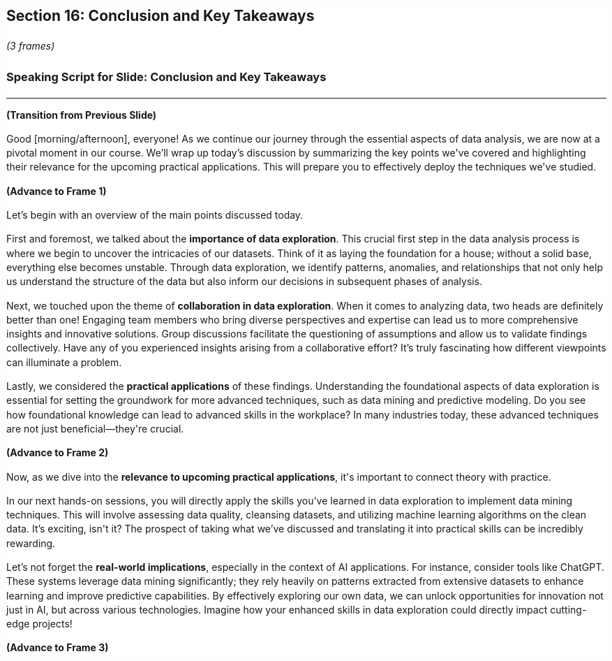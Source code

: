 ## Section 16: Conclusion and Key Takeaways
*(3 frames)*

### Speaking Script for Slide: Conclusion and Key Takeaways

---

**(Transition from Previous Slide)**

Good [morning/afternoon], everyone! As we continue our journey through the essential aspects of data analysis, we are now at a pivotal moment in our course. We’ll wrap up today’s discussion by summarizing the key points we've covered and highlighting their relevance for the upcoming practical applications. This will prepare you to effectively deploy the techniques we've studied.

**(Advance to Frame 1)**

Let’s begin with an overview of the main points discussed today. 

First and foremost, we talked about the **importance of data exploration**. This crucial first step in the data analysis process is where we begin to uncover the intricacies of our datasets. Think of it as laying the foundation for a house; without a solid base, everything else becomes unstable. Through data exploration, we identify patterns, anomalies, and relationships that not only help us understand the structure of the data but also inform our decisions in subsequent phases of analysis. 

Next, we touched upon the theme of **collaboration in data exploration**. When it comes to analyzing data, two heads are definitely better than one! Engaging team members who bring diverse perspectives and expertise can lead us to more comprehensive insights and innovative solutions. Group discussions facilitate the questioning of assumptions and allow us to validate findings collectively. Have any of you experienced insights arising from a collaborative effort? It’s truly fascinating how different viewpoints can illuminate a problem.

Lastly, we considered the **practical applications** of these findings. Understanding the foundational aspects of data exploration is essential for setting the groundwork for more advanced techniques, such as data mining and predictive modeling. Do you see how foundational knowledge can lead to advanced skills in the workplace? In many industries today, these advanced techniques are not just beneficial—they're crucial.

**(Advance to Frame 2)**

Now, as we dive into the **relevance to upcoming practical applications**, it's important to connect theory with practice. 

In our next hands-on sessions, you will directly apply the skills you've learned in data exploration to implement data mining techniques. This will involve assessing data quality, cleansing datasets, and utilizing machine learning algorithms on the clean data. It’s exciting, isn't it? The prospect of taking what we’ve discussed and translating it into practical skills can be incredibly rewarding.

Let’s not forget the **real-world implications**, especially in the context of AI applications. For instance, consider tools like ChatGPT. These systems leverage data mining significantly; they rely heavily on patterns extracted from extensive datasets to enhance learning and improve predictive capabilities. By effectively exploring our own data, we can unlock opportunities for innovation not just in AI, but across various technologies. Imagine how your enhanced skills in data exploration could directly impact cutting-edge projects!

**(Advance to Frame 3)**
